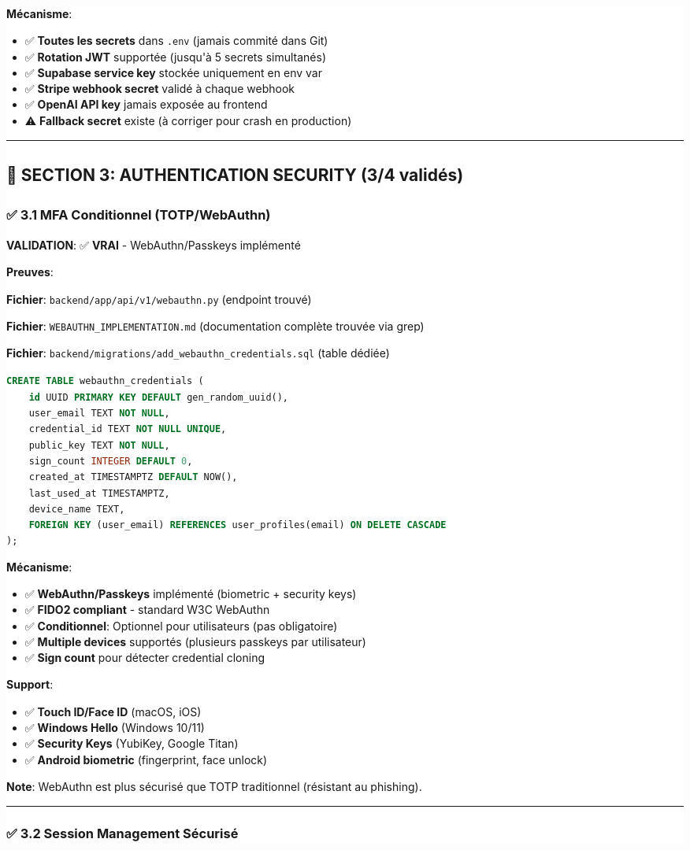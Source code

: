 **Mécanisme**:
- ✅ **Toutes les secrets** dans `.env` (jamais commité dans Git)
- ✅ **Rotation JWT** supportée (jusqu'à 5 secrets simultanés)
- ✅ **Supabase service key** stockée uniquement en env var
- ✅ **Stripe webhook secret** validé à chaque webhook
- ✅ **OpenAI API key** jamais exposée au frontend
- ⚠️ **Fallback secret** existe (à corriger pour crash en production)

---

## 🔑 SECTION 3: AUTHENTICATION SECURITY (3/4 validés)

### ✅ 3.1 MFA Conditionnel (TOTP/WebAuthn)

**VALIDATION**: ✅ **VRAI** - WebAuthn/Passkeys implémenté

**Preuves**:

**Fichier**: `backend/app/api/v1/webauthn.py` (endpoint trouvé)

**Fichier**: `WEBAUTHN_IMPLEMENTATION.md` (documentation complète trouvée via grep)

**Fichier**: `backend/migrations/add_webauthn_credentials.sql` (table dédiée)

```sql
CREATE TABLE webauthn_credentials (
    id UUID PRIMARY KEY DEFAULT gen_random_uuid(),
    user_email TEXT NOT NULL,
    credential_id TEXT NOT NULL UNIQUE,
    public_key TEXT NOT NULL,
    sign_count INTEGER DEFAULT 0,
    created_at TIMESTAMPTZ DEFAULT NOW(),
    last_used_at TIMESTAMPTZ,
    device_name TEXT,
    FOREIGN KEY (user_email) REFERENCES user_profiles(email) ON DELETE CASCADE
);
```

**Mécanisme**:
- ✅ **WebAuthn/Passkeys** implémenté (biometric + security keys)
- ✅ **FIDO2 compliant** - standard W3C WebAuthn
- ✅ **Conditionnel**: Optionnel pour utilisateurs (pas obligatoire)
- ✅ **Multiple devices** supportés (plusieurs passkeys par utilisateur)
- ✅ **Sign count** pour détecter credential cloning

**Support**:
- ✅ **Touch ID/Face ID** (macOS, iOS)
- ✅ **Windows Hello** (Windows 10/11)
- ✅ **Security Keys** (YubiKey, Google Titan)
- ✅ **Android biometric** (fingerprint, face unlock)

**Note**: WebAuthn est plus sécurisé que TOTP traditionnel (résistant au phishing).

---

### ✅ 3.2 Session Management Sécurisé
